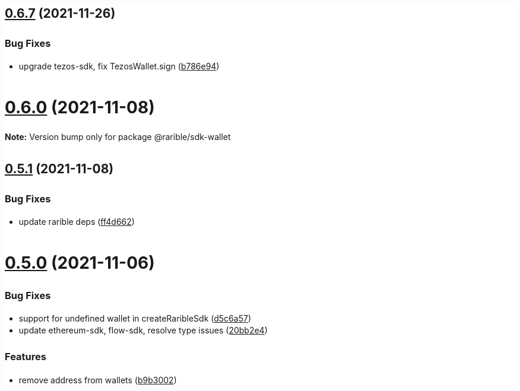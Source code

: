 



## [0.6.7](https://github.com/rarible/sdk/compare/v0.6.6...v0.6.7) (2021-11-26)


### Bug Fixes

* upgrade tezos-sdk, fix TezosWallet.sign ([b786e94](https://github.com/rarible/sdk/commit/b786e94322f3a0fae73d42d7d2513144cb745ecf))





# [0.6.0](https://github.com/rarible/sdk/compare/v0.5.1...v0.6.0) (2021-11-08)

**Note:** Version bump only for package @rarible/sdk-wallet





## [0.5.1](https://github.com/rarible/sdk/compare/v0.5.0...v0.5.1) (2021-11-08)


### Bug Fixes

* update rarible deps ([ff4d662](https://github.com/rarible/sdk/commit/ff4d66293176a86f5e7e81ce898b2ef958aeefaa))





# [0.5.0](https://github.com/rarible/sdk/compare/v0.4.0...v0.5.0) (2021-11-06)


### Bug Fixes

* support for undefined wallet in createRaribleSdk ([d5c6a57](https://github.com/rarible/sdk/commit/d5c6a57c34e013aca5005d98568356a8bcf71e51))
* update ethereum-sdk, flow-sdk, resolve type issues ([20bb2e4](https://github.com/rarible/sdk/commit/20bb2e432afc0ee6e6415423628c323220de9024))


### Features

* remove address from wallets ([b9b3002](https://github.com/rarible/sdk/commit/b9b30020d84d22d2d24c40d1c4219db47a76d2fa))



